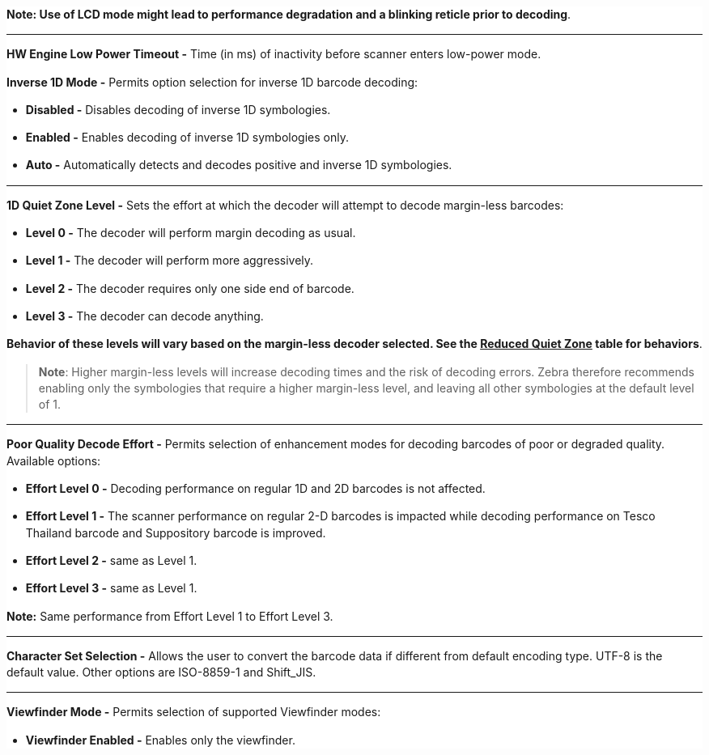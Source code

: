 **Note: Use of LCD mode might lead to performance degradation and a blinking reticle prior to decoding**.

------

**HW Engine Low Power Timeout -** Time (in ms) of inactivity before scanner enters low-power mode.

**Inverse 1D Mode -** Permits option selection for inverse 1D barcode decoding: 

* **Disabled -** Disables decoding of inverse 1D symbologies.

* **Enabled -** Enables decoding of inverse 1D symbologies only.

* **Auto -** Automatically detects and decodes positive and inverse 1D symbologies.

------

**1D Quiet Zone Level -** Sets the effort at which the decoder will attempt to decode margin-less barcodes: 

* **Level 0 -** The decoder will perform margin decoding as usual.

* **Level 1 -** The decoder will perform more aggressively.

* **Level 2 -** The decoder requires only one side end of barcode.

* **Level 3 -** The decoder can decode anything.

**Behavior of these levels will vary based on the margin-less decoder selected. See the [Reduced Quiet Zone](#reducedquietzone) table for behaviors**. 

>**Note**: Higher margin-less levels will increase decoding times and the risk of decoding errors. Zebra therefore recommends enabling only the symbologies that require a higher margin-less level, and leaving all other symbologies at the default level of 1. 

------

**Poor Quality Decode Effort -** Permits selection of enhancement modes for decoding barcodes of poor or degraded quality. Available options:

* **Effort Level 0 -** Decoding performance on regular 1D and 2D barcodes is not affected.

* **Effort Level 1 -** The scanner performance on regular 2-D barcodes is impacted while decoding performance on Tesco Thailand barcode and Suppository barcode is improved.

* **Effort Level 2 -** same as Level 1.

* **Effort Level 3 -** same as Level 1.

**Note:** Same performance from Effort Level 1 to Effort Level 3.

------

**Character Set Selection -** Allows the user to convert the barcode data if different from default encoding type. UTF-8 is the default value. Other options are ISO-8859-1 and Shift_JIS.

------

**Viewfinder Mode -** Permits selection of supported Viewfinder modes: 

* **Viewfinder Enabled -** Enables only the viewfinder.
